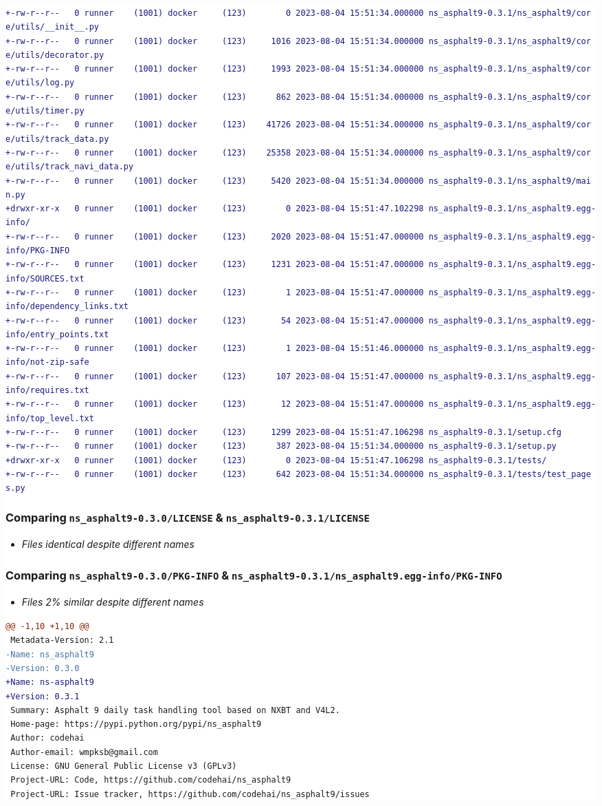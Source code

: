 ```diff
+-rw-r--r--   0 runner    (1001) docker     (123)        0 2023-08-04 15:51:34.000000 ns_asphalt9-0.3.1/ns_asphalt9/core/utils/__init__.py
+-rw-r--r--   0 runner    (1001) docker     (123)     1016 2023-08-04 15:51:34.000000 ns_asphalt9-0.3.1/ns_asphalt9/core/utils/decorator.py
+-rw-r--r--   0 runner    (1001) docker     (123)     1993 2023-08-04 15:51:34.000000 ns_asphalt9-0.3.1/ns_asphalt9/core/utils/log.py
+-rw-r--r--   0 runner    (1001) docker     (123)      862 2023-08-04 15:51:34.000000 ns_asphalt9-0.3.1/ns_asphalt9/core/utils/timer.py
+-rw-r--r--   0 runner    (1001) docker     (123)    41726 2023-08-04 15:51:34.000000 ns_asphalt9-0.3.1/ns_asphalt9/core/utils/track_data.py
+-rw-r--r--   0 runner    (1001) docker     (123)    25358 2023-08-04 15:51:34.000000 ns_asphalt9-0.3.1/ns_asphalt9/core/utils/track_navi_data.py
+-rw-r--r--   0 runner    (1001) docker     (123)     5420 2023-08-04 15:51:34.000000 ns_asphalt9-0.3.1/ns_asphalt9/main.py
+drwxr-xr-x   0 runner    (1001) docker     (123)        0 2023-08-04 15:51:47.102298 ns_asphalt9-0.3.1/ns_asphalt9.egg-info/
+-rw-r--r--   0 runner    (1001) docker     (123)     2020 2023-08-04 15:51:47.000000 ns_asphalt9-0.3.1/ns_asphalt9.egg-info/PKG-INFO
+-rw-r--r--   0 runner    (1001) docker     (123)     1231 2023-08-04 15:51:47.000000 ns_asphalt9-0.3.1/ns_asphalt9.egg-info/SOURCES.txt
+-rw-r--r--   0 runner    (1001) docker     (123)        1 2023-08-04 15:51:47.000000 ns_asphalt9-0.3.1/ns_asphalt9.egg-info/dependency_links.txt
+-rw-r--r--   0 runner    (1001) docker     (123)       54 2023-08-04 15:51:47.000000 ns_asphalt9-0.3.1/ns_asphalt9.egg-info/entry_points.txt
+-rw-r--r--   0 runner    (1001) docker     (123)        1 2023-08-04 15:51:46.000000 ns_asphalt9-0.3.1/ns_asphalt9.egg-info/not-zip-safe
+-rw-r--r--   0 runner    (1001) docker     (123)      107 2023-08-04 15:51:47.000000 ns_asphalt9-0.3.1/ns_asphalt9.egg-info/requires.txt
+-rw-r--r--   0 runner    (1001) docker     (123)       12 2023-08-04 15:51:47.000000 ns_asphalt9-0.3.1/ns_asphalt9.egg-info/top_level.txt
+-rw-r--r--   0 runner    (1001) docker     (123)     1299 2023-08-04 15:51:47.106298 ns_asphalt9-0.3.1/setup.cfg
+-rw-r--r--   0 runner    (1001) docker     (123)      387 2023-08-04 15:51:34.000000 ns_asphalt9-0.3.1/setup.py
+drwxr-xr-x   0 runner    (1001) docker     (123)        0 2023-08-04 15:51:47.106298 ns_asphalt9-0.3.1/tests/
+-rw-r--r--   0 runner    (1001) docker     (123)      642 2023-08-04 15:51:34.000000 ns_asphalt9-0.3.1/tests/test_pages.py
```

### Comparing `ns_asphalt9-0.3.0/LICENSE` & `ns_asphalt9-0.3.1/LICENSE`

 * *Files identical despite different names*

### Comparing `ns_asphalt9-0.3.0/PKG-INFO` & `ns_asphalt9-0.3.1/ns_asphalt9.egg-info/PKG-INFO`

 * *Files 2% similar despite different names*

```diff
@@ -1,10 +1,10 @@
 Metadata-Version: 2.1
-Name: ns_asphalt9
-Version: 0.3.0
+Name: ns-asphalt9
+Version: 0.3.1
 Summary: Asphalt 9 daily task handling tool based on NXBT and V4L2.
 Home-page: https://pypi.python.org/pypi/ns_asphalt9
 Author: codehai
 Author-email: wmpksb@gmail.com
 License: GNU General Public License v3 (GPLv3)
 Project-URL: Code, https://github.com/codehai/ns_asphalt9
 Project-URL: Issue tracker, https://github.com/codehai/ns_asphalt9/issues
```